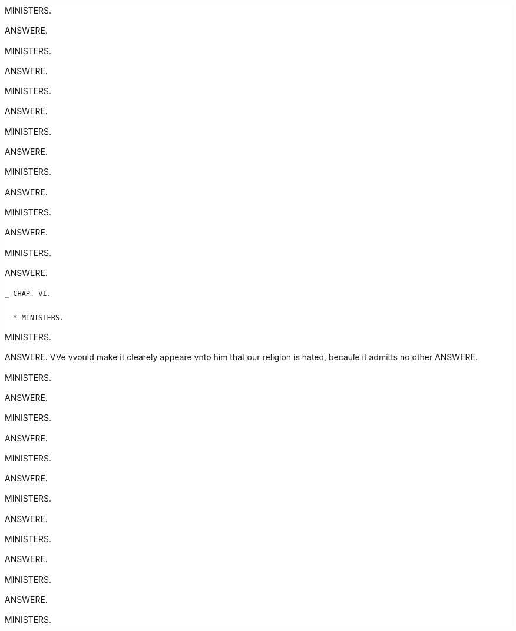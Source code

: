MINISTERS.

ANSWERE.

MINISTERS.

ANSWERE.

MINISTERS.

ANSWERE.

MINISTERS.

ANSWERE.

MINISTERS.

ANSWERE.

MINISTERS.

ANSWERE.

MINISTERS.

ANSWERE.

    _ CHAP. VI.

      * MINISTERS.

MINISTERS.

ANSWERE.
VVe vvould make it clearely appeare vnto him that our religion is hated, becauſe it admitts no other
ANSWERE.

MINISTERS.

ANSWERE.

MINISTERS.

ANSWERE.

MINISTERS.

ANSWERE.

MINISTERS.

ANSWERE.

MINISTERS.

ANSWERE.

MINISTERS.

ANSWERE.

MINISTERS.

